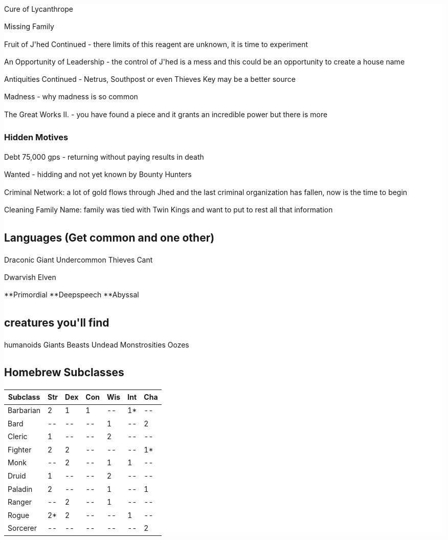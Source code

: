 Cure of Lycanthrope

Missing Family

Fruit of J'hed Continued - there limits of this reagent are unknown, it is time to experiment

An Opportunity of Leadership - the control of J'hed is a mess and this could be an opportunity to create a house name

Antiquities Continued - Netrus, Southpost or even Thieves Key may be a better source

Madness - why madness is so common

The Great Works II. - you have found a piece and it grants an incredible power but there is more

### Hidden Motives
Debt 75,000 gps - returning without paying results in death

Wanted - hidding and not yet known by Bounty Hunters

Criminal Network: a lot of gold flows through Jhed and the last criminal organization has fallen, now is the time to begin

Cleaning Family Name: family was tied with Twin Kings and want to put to rest all that information

## Languages (Get common and one other)
Draconic
Giant
Undercommon
Thieves Cant

Dwarvish
Elven

**Primordial
**Deepspeech
**Abyssal

## creatures you'll find
humanoids
Giants
Beasts
Undead
Monstrosities
Oozes

## Homebrew Subclasses

| Subclass  | Str | Dex | Con | Wis | Int | Cha |
|-----------|-----|-----|-----|-----|-----|-----|
| Barbarian | 2   | 1   | 1   | --  | 1*  | --  |
| Bard      | --  | --  | --  | 1   | --  | 2   |
| Cleric    | 1   | --  | --  | 2   | --  | --  |
| Fighter   | 2   | 2   | --  | --  | --  | 1*  |
| Monk      | --  | 2   | --  | 1   | 1   | --  |
| Druid     | 1   | --  | --  | 2   | --  | --  |
| Paladin   | 2   | --  | --  | 1   | --  | 1   |
| Ranger    | --  | 2   | --  | 1   | --  | --  |
| Rogue     | 2*  | 2   | --  | --  | 1   | --  |
| Sorcerer  | --  | --  | --  | --  | --  | 2   |